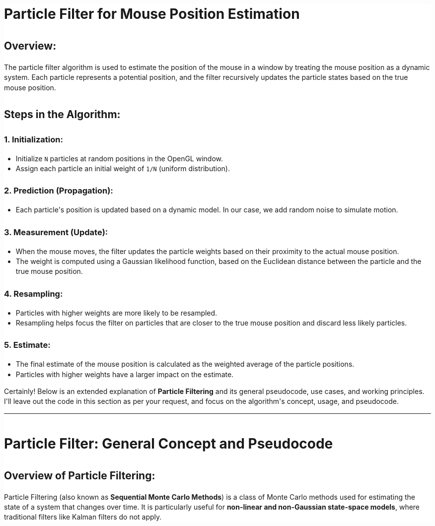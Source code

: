 # Particle Filter for Mouse Position Estimation

## Overview:
The particle filter algorithm is used to estimate the position of the mouse in a window by treating the mouse position as a dynamic system. Each particle represents a potential position, and the filter recursively updates the particle states based on the true mouse position.

## Steps in the Algorithm:

### 1. **Initialization:**
   - Initialize `N` particles at random positions in the OpenGL window.
   - Assign each particle an initial weight of `1/N` (uniform distribution).

### 2. **Prediction (Propagation):**
   - Each particle's position is updated based on a dynamic model. In our case, we add random noise to simulate motion.

### 3. **Measurement (Update):**
   - When the mouse moves, the filter updates the particle weights based on their proximity to the actual mouse position.
   - The weight is computed using a Gaussian likelihood function, based on the Euclidean distance between the particle and the true mouse position.

### 4. **Resampling:**
   - Particles with higher weights are more likely to be resampled.
   - Resampling helps focus the filter on particles that are closer to the true mouse position and discard less likely particles.

### 5. **Estimate:**
   - The final estimate of the mouse position is calculated as the weighted average of the particle positions.
   - Particles with higher weights have a larger impact on the estimate.


Certainly! Below is an extended explanation of **Particle Filtering** and its general pseudocode, use cases, and working principles. I'll leave out the code in this section as per your request, and focus on the algorithm's concept, usage, and pseudocode.

---

# Particle Filter: General Concept and Pseudocode

## Overview of Particle Filtering:
Particle Filtering (also known as **Sequential Monte Carlo Methods**) is a class of Monte Carlo methods used for estimating the state of a system that changes over time. It is particularly useful for **non-linear and non-Gaussian state-space models**, where traditional filters like Kalman filters do not apply. 
